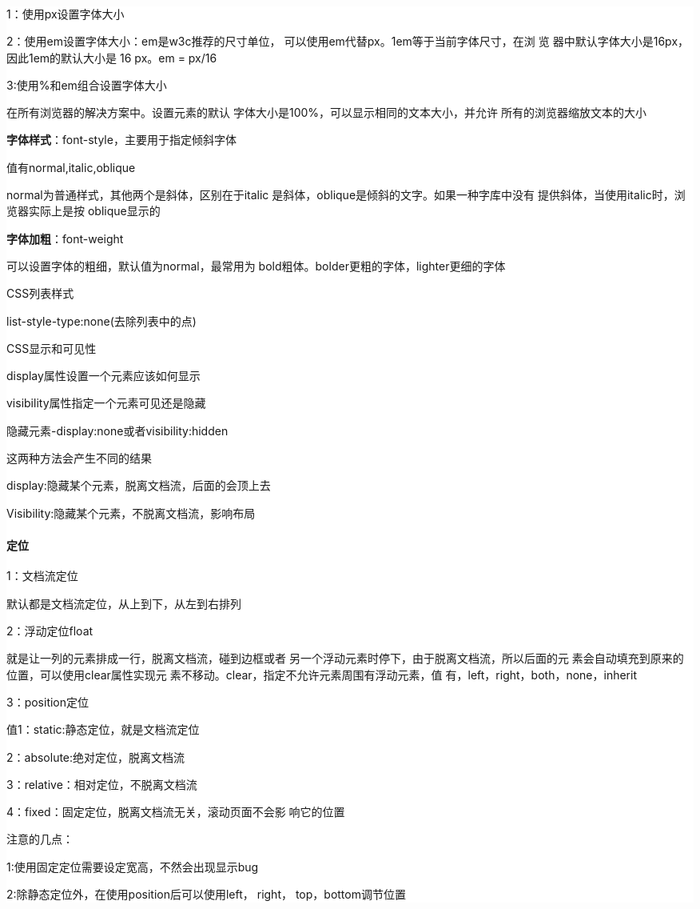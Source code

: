 1：使用px设置字体大小

2：使用em设置字体大小：em是w3c推荐的尺寸单位，        可以使用em代替px。1em等于当前字体尺寸，在浏    览    器中默认字体大小是16px，因此1em的默认大小是    16    px。em = px/16

3:使用%和em组合设置字体大小

在所有浏览器的解决方案中。设置<body>元素的默认    字体大小是100%，可以显示相同的文本大小，并允许    所有的浏览器缩放文本的大小

**字体样式**：font-style，主要用于指定倾斜字体

值有normal,italic,oblique

normal为普通样式，其他两个是斜体，区别在于italic    是斜体，oblique是倾斜的文字。如果一种字库中没有    提供斜体，当使用italic时，浏览器实际上是按    oblique显示的

**字体加粗**：font-weight

可以设置字体的粗细，默认值为normal，最常用为        bold粗体。bolder更粗的字体，lighter更细的字体

CSS列表样式

list-style-type:none(去除列表中的点)

CSS显示和可见性

display属性设置一个元素应该如何显示

visibility属性指定一个元素可见还是隐藏

隐藏元素-display:none或者visibility:hidden

这两种方法会产生不同的结果

display:隐藏某个元素，脱离文档流，后面的会顶上去

Visibility:隐藏某个元素，不脱离文档流，影响布局

#### 定位

1：文档流定位

默认都是文档流定位，从上到下，从左到右排列

2：浮动定位float

就是让一列的元素排成一行，脱离文档流，碰到边框或者    另一个浮动元素时停下，由于脱离文档流，所以后面的元    素会自动填充到原来的位置，可以使用clear属性实现元    素不移动。clear，指定不允许元素周围有浮动元素，值    有，left，right，both，none，inherit

3：position定位

值1：static:静态定位，就是文档流定位

2：absolute:绝对定位，脱离文档流

3：relative：相对定位，不脱离文档流

4：fixed：固定定位，脱离文档流无关，滚动页面不会影    响它的位置

注意的几点：

1:使用固定定位需要设定宽高，不然会出现显示bug

2:除静态定位外，在使用position后可以使用left，        right，    top，bottom调节位置
